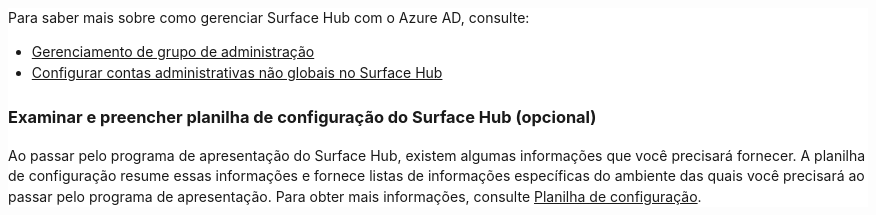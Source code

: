 Para saber mais sobre como gerenciar Surface Hub com o Azure AD, consulte:

- [Gerenciamento de grupo de administração](admin-group-management-for-surface-hub.md)
- [Configurar contas administrativas não globais no Surface Hub](surface-hub-2s-nonglobal-admin.md)

### <a name="review-and-complete-surface-hub-setup-worksheet-optional"></a>Examinar e preencher planilha de configuração do Surface Hub (opcional)

Ao passar pelo programa de apresentação do Surface Hub, existem algumas informações que você precisará fornecer. A planilha de configuração resume essas informações e fornece listas de informações específicas do ambiente das quais você precisará ao passar pelo programa de apresentação. Para obter mais informações, consulte [Planilha de configuração](setup-worksheet-surface-hub.md).
